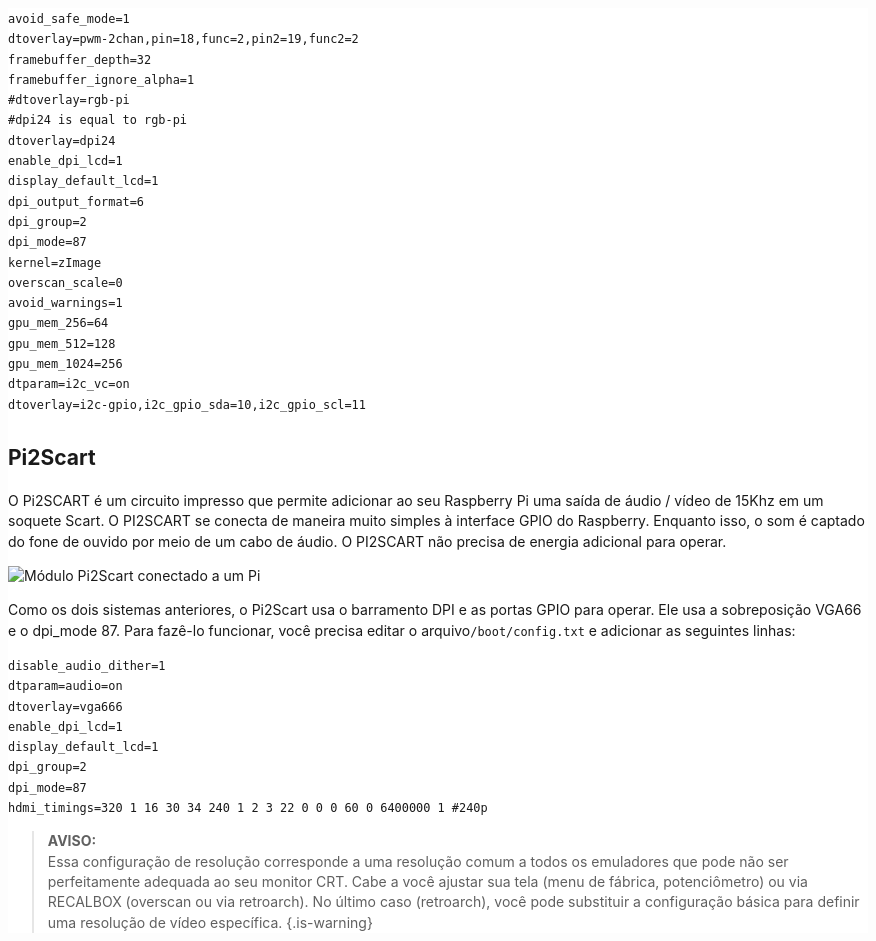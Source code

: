 ```text
avoid_safe_mode=1
dtoverlay=pwm-2chan,pin=18,func=2,pin2=19,func2=2
framebuffer_depth=32
framebuffer_ignore_alpha=1
#dtoverlay=rgb-pi
#dpi24 is equal to rgb-pi
dtoverlay=dpi24
enable_dpi_lcd=1
display_default_lcd=1
dpi_output_format=6
dpi_group=2
dpi_mode=87
kernel=zImage
overscan_scale=0
avoid_warnings=1
gpu_mem_256=64
gpu_mem_512=128
gpu_mem_1024=256
dtparam=i2c_vc=on
dtoverlay=i2c-gpio,i2c_gpio_sda=10,i2c_gpio_scl=11
```

## Pi2Scart <a id="pi-2-scart"></a>

O Pi2SCART é um circuito impresso que permite adicionar ao seu Raspberry Pi uma saída de áudio / vídeo de 15Khz em um soquete Scart. O PI2SCART se conecta de maneira muito simples à interface GPIO do Raspberry. Enquanto isso, o som é captado do fone de ouvido por meio de um cabo de áudio. O PI2SCART não precisa de energia adicional para operar.

![M&#xF3;dulo Pi2Scart conectado a um Pi](https://gblobscdn.gitbook.com/assets%2F-LdKTX4ollh_G72-pO8z%2F-M-Kj14ynToc3f0ORLfF%2F-M-KqAyeP5Q6_8kLtVtn%2Fpi2scart.jpg?alt=media&token=aab7e6b0-13af-45f0-bdc3-963ff87de871)

Como os dois sistemas anteriores, o Pi2Scart usa o barramento DPI e as portas GPIO para operar. Ele usa a sobreposição VGA66 e o ​​dpi\_mode 87. Para fazê-lo funcionar, você precisa editar o arquivo`/boot/config.txt` e adicionar as seguintes linhas:

```text
disable_audio_dither=1
dtparam=audio=on
dtoverlay=vga666
enable_dpi_lcd=1
display_default_lcd=1
dpi_group=2
dpi_mode=87
hdmi_timings=320 1 16 30 34 240 1 2 3 22 0 0 0 60 0 6400000 1 #240p
```


>**AVISO:**  
>Essa configuração de resolução corresponde a uma resolução comum a todos os emuladores que pode não ser perfeitamente adequada ao seu monitor CRT. Cabe a você ajustar sua tela \(menu de fábrica, potenciômetro\) ou via RECALBOX \(overscan ou via retroarch\). No último caso \(retroarch\), você pode substituir a configuração básica para definir uma resolução de vídeo específica.
{.is-warning}
